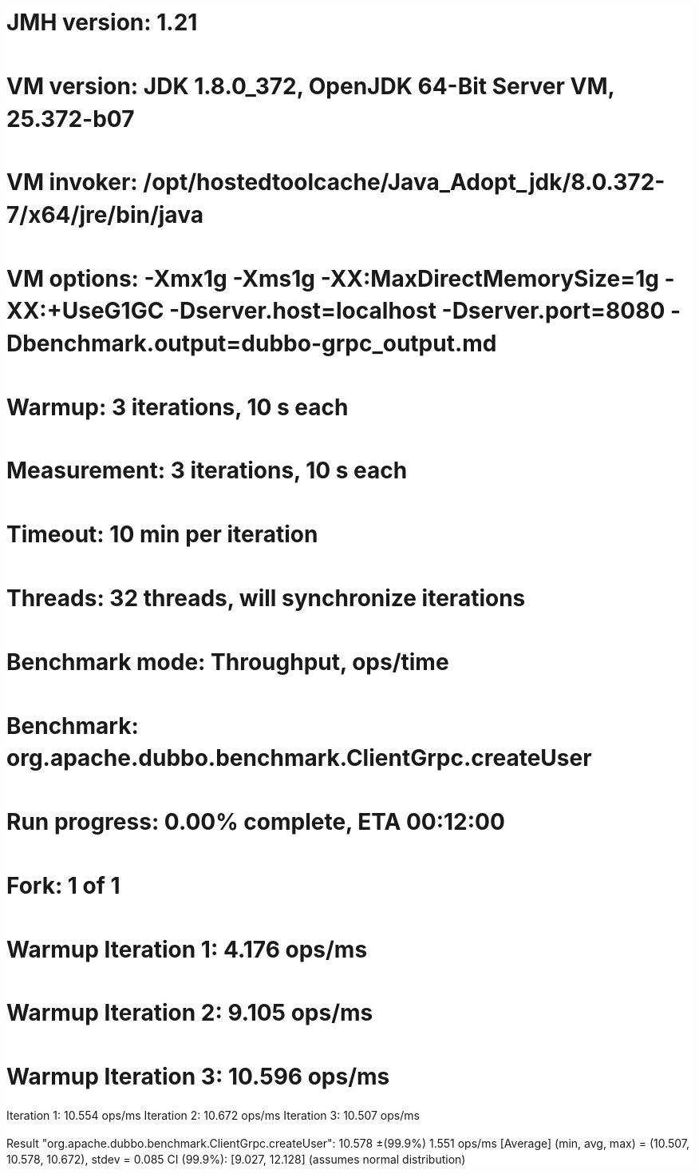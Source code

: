 # JMH version: 1.21
# VM version: JDK 1.8.0_372, OpenJDK 64-Bit Server VM, 25.372-b07
# VM invoker: /opt/hostedtoolcache/Java_Adopt_jdk/8.0.372-7/x64/jre/bin/java
# VM options: -Xmx1g -Xms1g -XX:MaxDirectMemorySize=1g -XX:+UseG1GC -Dserver.host=localhost -Dserver.port=8080 -Dbenchmark.output=dubbo-grpc_output.md
# Warmup: 3 iterations, 10 s each
# Measurement: 3 iterations, 10 s each
# Timeout: 10 min per iteration
# Threads: 32 threads, will synchronize iterations
# Benchmark mode: Throughput, ops/time
# Benchmark: org.apache.dubbo.benchmark.ClientGrpc.createUser

# Run progress: 0.00% complete, ETA 00:12:00
# Fork: 1 of 1
# Warmup Iteration   1: 4.176 ops/ms
# Warmup Iteration   2: 9.105 ops/ms
# Warmup Iteration   3: 10.596 ops/ms
Iteration   1: 10.554 ops/ms
Iteration   2: 10.672 ops/ms
Iteration   3: 10.507 ops/ms


Result "org.apache.dubbo.benchmark.ClientGrpc.createUser":
  10.578 ±(99.9%) 1.551 ops/ms [Average]
  (min, avg, max) = (10.507, 10.578, 10.672), stdev = 0.085
  CI (99.9%): [9.027, 12.128] (assumes normal distribution)
